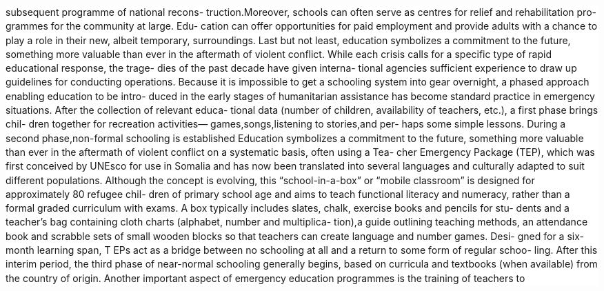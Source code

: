 subsequent programme of national recons- 
truction.Moreover, schools can often serve 
as centres for relief and rehabilitation pro- 
grammes for the community at large. Edu- 
cation can offer opportunities for paid 
employment and provide adults with a 
chance to play a role in their new, albeit 
temporary, surroundings. Last but not least, 
education symbolizes a commitment to the 
future, something more valuable than ever in 
the aftermath of violent conflict. 
While each crisis calls for a specific type 
of rapid educational response, the trage- 
dies of the past decade have given interna- 
tional agencies sufficient experience to draw 
up guidelines for conducting operations. 
Because it is impossible to get a schooling 
system into gear overnight, a phased 
approach enabling education to be intro- 
duced in the early stages of humanitarian 
assistance has become standard practice in 
emergency situations. 
After the collection of relevant educa- 
tional data (number of children, availability 
of teachers, etc.), a first phase brings chil- 
dren together for recreation activities— 
games,songs,listening to stories,and per- 
haps some simple lessons. During a second 
phase,non-formal schooling is established 
Education symbolizes 
a commitment to the future, 
something more valuable 
than ever in the aftermath 
of violent conflict 
on a systematic basis, often using a Tea- 
cher Emergency Package (TEP), which 
was first conceived by UNEsco for use in 
Somalia and has now been translated into 
several languages and culturally adapted 
to suit different populations. 
Although the concept is evolving, this 
“school-in-a-box” or “mobile classroom” is 
designed for approximately 80 refugee chil- 
dren of primary school age and aims to 
teach functional literacy and numeracy, 
rather than a formal graded curriculum 
with exams. A box typically includes slates, 
chalk, exercise books and pencils for stu- 
dents and a teacher’s bag containing cloth 
charts (alphabet, number and multiplica- 
tion),a guide outlining teaching methods, 
an attendance book and scrabble sets of 
small wooden blocks so that teachers can 
create language and number games. Desi- 
gned for a six-month learning span, T EPs 
act as a bridge between no schooling at all 
and a return to some form of regular schoo- 
ling. 
After this interim period, the third phase 
of near-normal schooling generally begins, 
based on curricula and textbooks (when 
available) from the country of origin. Another 
important aspect of emergency education 
programmes is the training of teachers to 